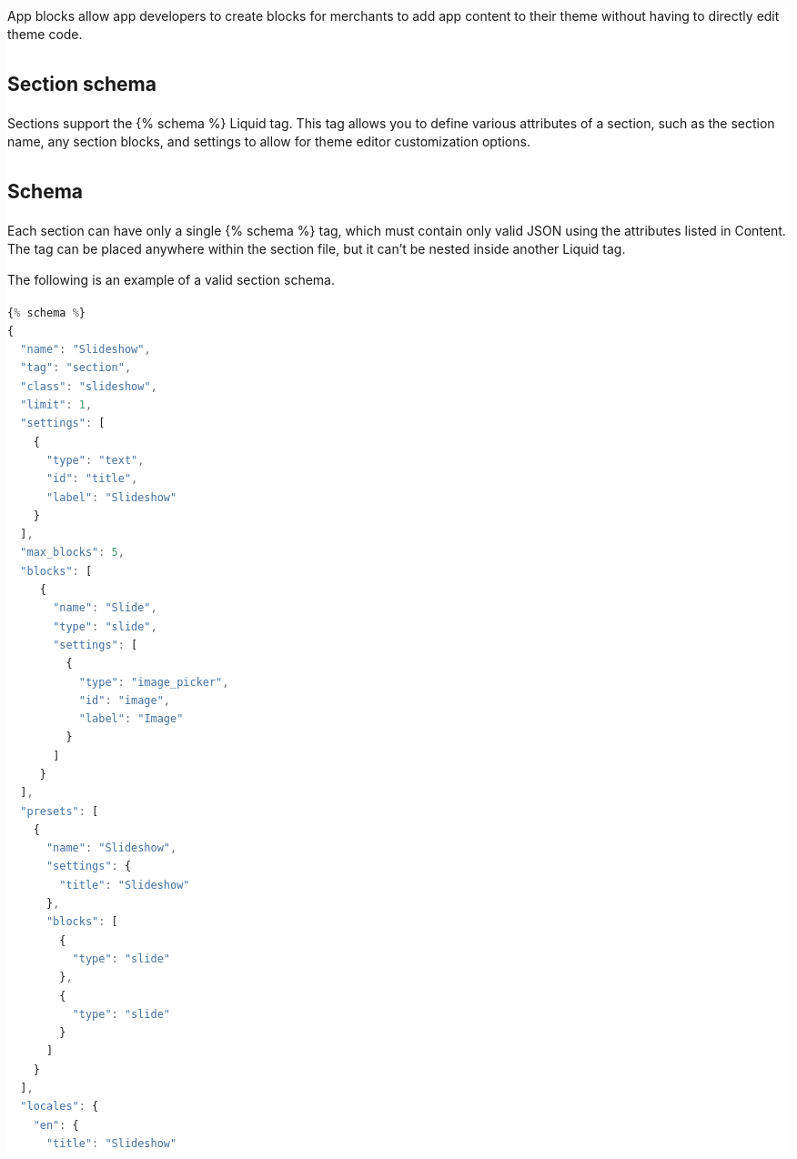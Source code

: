 App blocks allow app developers to create blocks for merchants to add app content to their theme without having to directly edit theme code.

## Section schema

Sections support the {% schema %} Liquid tag. This tag allows you to define various attributes of a section, such as the section name, any section blocks, and settings to allow for theme editor customization options.

## Schema

Each section can have only a single {% schema %} tag, which must contain only valid JSON using the attributes listed in Content. The tag can be placed anywhere within the section file, but it can’t be nested inside another Liquid tag.

The following is an example of a valid section schema.

```javascript
{% schema %}
{
  "name": "Slideshow",
  "tag": "section",
  "class": "slideshow",
  "limit": 1,
  "settings": [
    {
      "type": "text",
      "id": "title",
      "label": "Slideshow"
    }
  ],
  "max_blocks": 5,
  "blocks": [
     {
       "name": "Slide",
       "type": "slide",
       "settings": [
         {
           "type": "image_picker",
           "id": "image",
           "label": "Image"
         }
       ]
     }
  ],
  "presets": [
    {
      "name": "Slideshow",
      "settings": {
        "title": "Slideshow"
      },
      "blocks": [
        {
          "type": "slide"
        },
        {
          "type": "slide"
        }
      ]
    }
  ],
  "locales": {
    "en": {
      "title": "Slideshow"
```